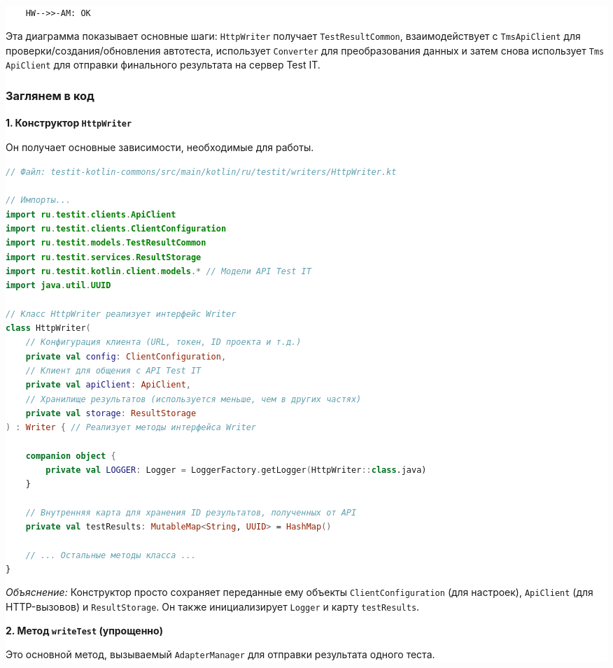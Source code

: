 ```mermaid
    HW-->>-AM: OK
```

Эта диаграмма показывает основные шаги: `HttpWriter` получает `TestResultCommon`, взаимодействует с `TmsApiClient` для проверки/создания/обновления автотеста, использует `Converter` для преобразования данных и затем снова использует `TmsApiClient` для отправки финального результата на сервер Test IT.

### Заглянем в код

**1. Конструктор `HttpWriter`**

Он получает основные зависимости, необходимые для работы.

```kotlin
// Файл: testit-kotlin-commons/src/main/kotlin/ru/testit/writers/HttpWriter.kt

// Импорты...
import ru.testit.clients.ApiClient
import ru.testit.clients.ClientConfiguration
import ru.testit.models.TestResultCommon
import ru.testit.services.ResultStorage
import ru.testit.kotlin.client.models.* // Модели API Test IT
import java.util.UUID

// Класс HttpWriter реализует интерфейс Writer
class HttpWriter(
    // Конфигурация клиента (URL, токен, ID проекта и т.д.)
    private val config: ClientConfiguration,
    // Клиент для общения с API Test IT
    private val apiClient: ApiClient,
    // Хранилище результатов (используется меньше, чем в других частях)
    private val storage: ResultStorage
) : Writer { // Реализует методы интерфейса Writer

    companion object {
        private val LOGGER: Logger = LoggerFactory.getLogger(HttpWriter::class.java)
    }

    // Внутренняя карта для хранения ID результатов, полученных от API
    private val testResults: MutableMap<String, UUID> = HashMap()

    // ... Остальные методы класса ...
}
```

*Объяснение:* Конструктор просто сохраняет переданные ему объекты `ClientConfiguration` (для настроек), `ApiClient` (для HTTP-вызовов) и `ResultStorage`. Он также инициализирует `Logger` и карту `testResults`.

**2. Метод `writeTest` (упрощенно)**

Это основной метод, вызываемый `AdapterManager` для отправки результата одного теста.
